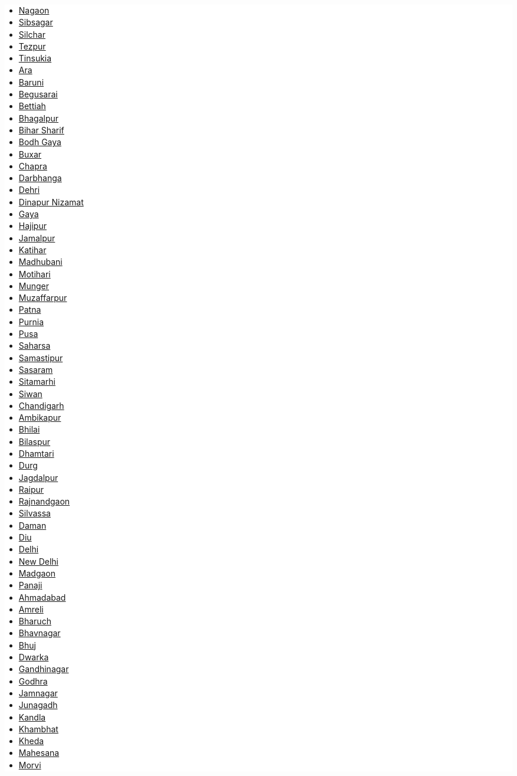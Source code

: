 - [Nagaon](location)
- [Sibsagar](location)
- [Silchar](location)
- [Tezpur](location)
- [Tinsukia](location)
- [Ara](location)
- [Baruni](location)
- [Begusarai](location)
- [Bettiah](location)
- [Bhagalpur](location)
- [Bihar Sharif](location)
- [Bodh Gaya](location)
- [Buxar](location)
- [Chapra](location)
- [Darbhanga](location)
- [Dehri](location)
- [Dinapur Nizamat](location)
- [Gaya](location)
- [Hajipur](location)
- [Jamalpur](location)
- [Katihar](location)
- [Madhubani](location)
- [Motihari](location)
- [Munger](location)
- [Muzaffarpur](location)
- [Patna](location)
- [Purnia](location)
- [Pusa](location)
- [Saharsa](location)
- [Samastipur](location)
- [Sasaram](location)
- [Sitamarhi](location)
- [Siwan](location)
- [Chandigarh](location)
- [Ambikapur](location)
- [Bhilai](location)
- [Bilaspur](location)
- [Dhamtari](location)
- [Durg](location)
- [Jagdalpur](location)
- [Raipur](location)
- [Rajnandgaon](location)
- [Silvassa](location)
- [Daman](location)
- [Diu](location)
- [Delhi](location)
- [New Delhi](location)
- [Madgaon](location)
- [Panaji](location)
- [Ahmadabad](location)
- [Amreli](location)
- [Bharuch](location)
- [Bhavnagar](location)
- [Bhuj](location)
- [Dwarka](location)
- [Gandhinagar](location)
- [Godhra](location)
- [Jamnagar](location)
- [Junagadh](location)
- [Kandla](location)
- [Khambhat](location)
- [Kheda](location)
- [Mahesana](location)
- [Morvi](location)